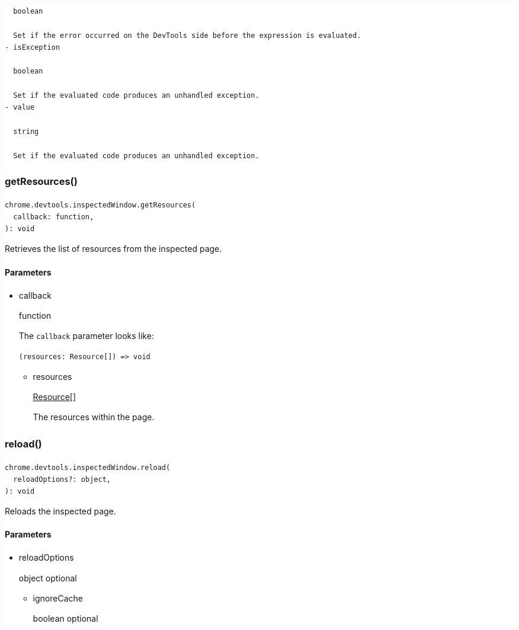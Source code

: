       boolean
      
      Set if the error occurred on the DevTools side before the expression is evaluated.
    - isException
      
      boolean
      
      Set if the evaluated code produces an unhandled exception.
    - value
      
      string
      
      Set if the evaluated code produces an unhandled exception.

### getResources()

```
chrome.devtools.inspectedWindow.getResources(
  callback: function,
): void
```

Retrieves the list of resources from the inspected page.

#### Parameters

- callback
  
  function
  
  The `callback` parameter looks like:
  
  ```
  (resources: Resource[]) => void
  ```
  
  - resources
    
    [Resource](#type-Resource)\[]
    
    The resources within the page.

### reload()

```
chrome.devtools.inspectedWindow.reload(
  reloadOptions?: object,
): void
```

Reloads the inspected page.

#### Parameters

- reloadOptions
  
  object optional
  
  - ignoreCache
    
    boolean optional
    